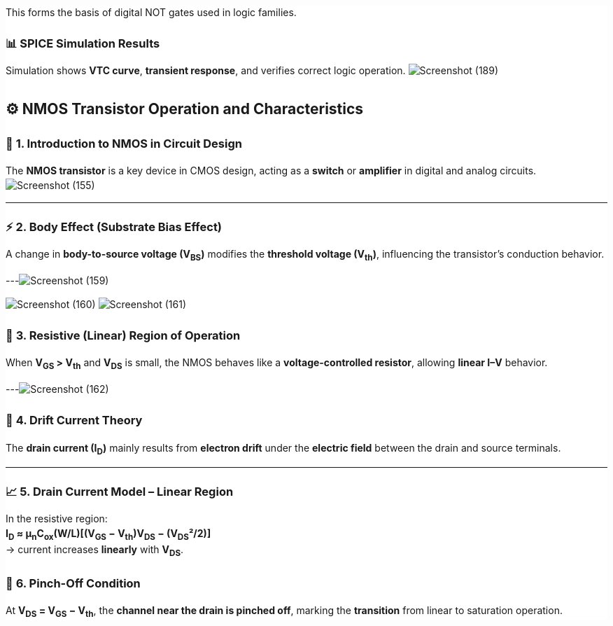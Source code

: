 This forms the basis of digital NOT gates used in logic families.

### 📊 SPICE Simulation Results

Simulation shows **VTC curve**, **transient response**, and verifies correct logic operation.
<img width="1920" height="1080" alt="Screenshot (189)" src="https://github.com/user-attachments/assets/1a1c1fbe-6615-49d6-bbe1-4580ad14e448" />

## ⚙️ NMOS Transistor Operation and Characteristics  

### 🧩 **1. Introduction to NMOS in Circuit Design**  
The **NMOS transistor** is a key device in CMOS design, acting as a **switch** or **amplifier** in digital and analog circuits.
<img width="1920" height="1080" alt="Screenshot (155)" src="https://github.com/user-attachments/assets/9e4b6dbb-8c03-4245-a5a0-6b1067db47fd" />

---

### ⚡ **2. Body Effect (Substrate Bias Effect)**  
A change in **body-to-source voltage (V<sub>BS</sub>)** modifies the **threshold voltage (V<sub>th</sub>)**, influencing the transistor’s conduction behavior.

---<img width="1920" height="1080" alt="Screenshot (159)" src="https://github.com/user-attachments/assets/5332aefa-2a5b-4d8c-8d24-b058b6e37461" />

<img width="1920" height="1080" alt="Screenshot (160)" src="https://github.com/user-attachments/assets/f1b68942-0f11-4a85-95e4-05d61b51916d" />
<img width="1920" height="1080" alt="Screenshot (161)" src="https://github.com/user-attachments/assets/6841d381-371c-4d9e-88b4-79d323c9942c" />

### 🔋 **3. Resistive (Linear) Region of Operation**  
When **V<sub>GS</sub> > V<sub>th</sub>** and **V<sub>DS</sub>** is small, the NMOS behaves like a **voltage-controlled resistor**, allowing **linear I–V** behavior.

---<img width="1920" height="1080" alt="Screenshot (162)" src="https://github.com/user-attachments/assets/c964b626-e2f7-4bd0-a116-c42eb73258b1" />


### 🔬 **4. Drift Current Theory**  
The **drain current (I<sub>D</sub>)** mainly results from **electron drift** under the **electric field** between the drain and source terminals.

---

### 📈 **5. Drain Current Model – Linear Region**  
In the resistive region:  
**I<sub>D</sub> ≈ μ<sub>n</sub>C<sub>ox</sub>(W/L)[(V<sub>GS</sub> − V<sub>th</sub>)V<sub>DS</sub> − (V<sub>DS</sub>²/2)]**  
→ current increases **linearly** with **V<sub>DS</sub>**.



### 🚧 **6. Pinch-Off Condition**  
At **V<sub>DS</sub> = V<sub>GS</sub> − V<sub>th</sub>**, the **channel near the drain is pinched off**, marking the **transition** from linear to saturation operation.
